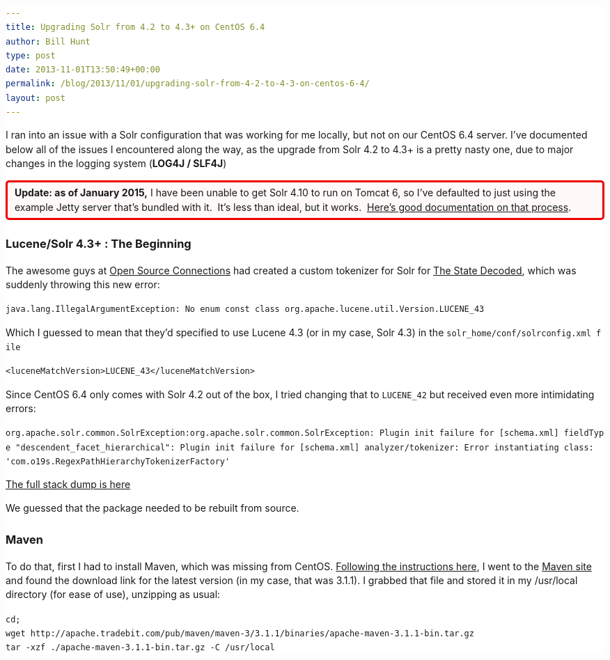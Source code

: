 ```yaml
---
title: Upgrading Solr from 4.2 to 4.3+ on CentOS 6.4
author: Bill Hunt
type: post
date: 2013-11-01T13:50:49+00:00
permalink: /blog/2013/11/01/upgrading-solr-from-4-2-to-4-3-on-centos-6-4/
layout: post
---
```

I ran into an issue with a Solr configuration that was working for me locally, but not on our CentOS 6.4 server. I&#8217;ve documented below all of the issues I encountered along the way, as the upgrade from Solr 4.2 to 4.3+ is a pretty nasty one, due to major changes in the logging system (**LOG4J / SLF4J**)



<div style="border: 3px solid #ee0000; border-radius: 5px; padding: 5px 10px; background-color: #fff9f9; margin-bottom: 1em;">
  <strong>Update: as of January 2015,</strong> I have been unable to get Solr 4.10 to run on Tomcat 6, so I&#8217;ve defaulted to just using the example Jetty server that&#8217;s bundled with it.  It&#8217;s less than ideal, but it works.  <a href="http://blogs.pigrider.com/blogs/62">Here&#8217;s good documentation on that process</a>.
</div>

### Lucene/Solr 4.3+ : The Beginning

The awesome guys at [Open Source Connections][1] had created a custom tokenizer for Solr for [The State Decoded][2], which was suddenly throwing this new error:

    java.lang.IllegalArgumentException: No enum const class org.apache.lucene.util.Version.LUCENE_43

Which I guessed to mean that they&#8217;d specified to use Lucene 4.3 (or in my case, Solr 4.3) in the `solr_home/conf/solrconfig.xml file`

    <luceneMatchVersion>LUCENE_43</luceneMatchVersion>

Since CentOS 6.4 only comes with Solr 4.2 out of the box, I tried changing that to `LUCENE_42` but received even more intimidating errors:

    org.apache.solr.common.SolrException:org.apache.solr.common.SolrException: Plugin init failure for [schema.xml] fieldType "descendent_facet_hierarchical": Plugin init failure for [schema.xml] analyzer/tokenizer: Error instantiating class: 'com.o19s.RegexPathHierarchyTokenizerFactory'


[The full stack dump is here][3]

We guessed that the package needed to be rebuilt from source.

### Maven

To do that, first I had to install Maven, which was missing from CentOS. [Following the instructions here][4], I went to the [Maven site][5] and found the download link for the latest version (in my case, that was 3.1.1). I grabbed that file and stored it in my /usr/local directory (for ease of use), unzipping as usual:

    cd;
    wget http://apache.tradebit.com/pub/maven/maven-3/3.1.1/binaries/apache-maven-3.1.1-bin.tar.gz
    tar -xzf ./apache-maven-3.1.1-bin.tar.gz -C /usr/local


 [1]: http://www.opensourceconnections.com/
 [2]: http://www.statedecoded.com/
 [3]: https://github.com/statedecoded/statedecoded/issues/491#issuecomment-27504360
 [4]: http://preilly.me/2013/05/10/how-to-install-maven-on-centos/
 [5]: http://maven.apache.org/download.cgi
 [6]: http://lucene.apache.org/solr/mirrors-solr-latest-redir.html
 [7]: #install-lucene-solar-with-tomcat-on-windows/
 [8]: http://wiki.apache.org/solr/CoreAdmin
 [9]: http://tomcat.apache.org/tomcat-5.5-doc/config/http.html
 [10]: http://andres.jaimes.net/878/setup-lucene-solr-centos-tomcat/
 [11]: https://github.com/hipsnip-cookbooks/solr/issues/1
 [12]: http://stackoverflow.com/questions/16415948/solr-4-3-tomcat6-ubuntu-installation-exception